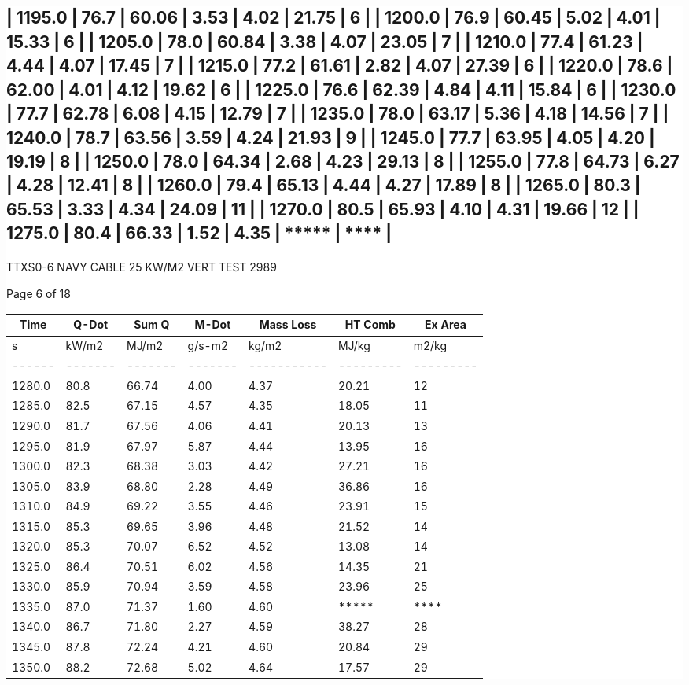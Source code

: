 | 1195.0 | 76.7 | 60.06 | 3.53 | 4.02 | 21.75 | 6 |
| 1200.0 | 76.9 | 60.45 | 5.02 | 4.01 | 15.33 | 6 |
| 1205.0 | 78.0 | 60.84 | 3.38 | 4.07 | 23.05 | 7 |
| 1210.0 | 77.4 | 61.23 | 4.44 | 4.07 | 17.45 | 7 |
| 1215.0 | 77.2 | 61.61 | 2.82 | 4.07 | 27.39 | 6 |
| 1220.0 | 78.6 | 62.00 | 4.01 | 4.12 | 19.62 | 6 |
| 1225.0 | 76.6 | 62.39 | 4.84 | 4.11 | 15.84 | 6 |
| 1230.0 | 77.7 | 62.78 | 6.08 | 4.15 | 12.79 | 7 |
| 1235.0 | 78.0 | 63.17 | 5.36 | 4.18 | 14.56 | 7 |
| 1240.0 | 78.7 | 63.56 | 3.59 | 4.24 | 21.93 | 9 |
| 1245.0 | 77.7 | 63.95 | 4.05 | 4.20 | 19.19 | 8 |
| 1250.0 | 78.0 | 64.34 | 2.68 | 4.23 | 29.13 | 8 |
| 1255.0 | 77.8 | 64.73 | 6.27 | 4.28 | 12.41 | 8 |
| 1260.0 | 79.4 | 65.13 | 4.44 | 4.27 | 17.89 | 8 |
| 1265.0 | 80.3 | 65.53 | 3.33 | 4.34 | 24.09 | 11 |
| 1270.0 | 80.5 | 65.93 | 4.10 | 4.31 | 19.66 | 12 |
| 1275.0 | 80.4 | 66.33 | 1.52 | 4.35 | ***** | **** |
---
TTXS0-6  NAVY CABLE  25 KW/M2  VERT  TEST 2989

Page 6 of 18

| Time | Q-Dot | Sum Q | M-Dot | Mass Loss | HT Comb | Ex Area |
|------|-------|-------|-------|-----------|---------|---------|
| s | kW/m2 | MJ/m2 | g/s-m2 | kg/m2 | MJ/kg | m2/kg |
|------|-------|-------|-------|-----------|---------|---------|
| 1280.0 | 80.8 | 66.74 | 4.00 | 4.37 | 20.21 | 12 |
| 1285.0 | 82.5 | 67.15 | 4.57 | 4.35 | 18.05 | 11 |
| 1290.0 | 81.7 | 67.56 | 4.06 | 4.41 | 20.13 | 13 |
| 1295.0 | 81.9 | 67.97 | 5.87 | 4.44 | 13.95 | 16 |
| 1300.0 | 82.3 | 68.38 | 3.03 | 4.42 | 27.21 | 16 |
| 1305.0 | 83.9 | 68.80 | 2.28 | 4.49 | 36.86 | 16 |
| 1310.0 | 84.9 | 69.22 | 3.55 | 4.46 | 23.91 | 15 |
| 1315.0 | 85.3 | 69.65 | 3.96 | 4.48 | 21.52 | 14 |
| 1320.0 | 85.3 | 70.07 | 6.52 | 4.52 | 13.08 | 14 |
| 1325.0 | 86.4 | 70.51 | 6.02 | 4.56 | 14.35 | 21 |
| 1330.0 | 85.9 | 70.94 | 3.59 | 4.58 | 23.96 | 25 |
| 1335.0 | 87.0 | 71.37 | 1.60 | 4.60 | ***** | **** |
| 1340.0 | 86.7 | 71.80 | 2.27 | 4.59 | 38.27 | 28 |
| 1345.0 | 87.8 | 72.24 | 4.21 | 4.60 | 20.84 | 29 |
| 1350.0 | 88.2 | 72.68 | 5.02 | 4.64 | 17.57 | 29 |